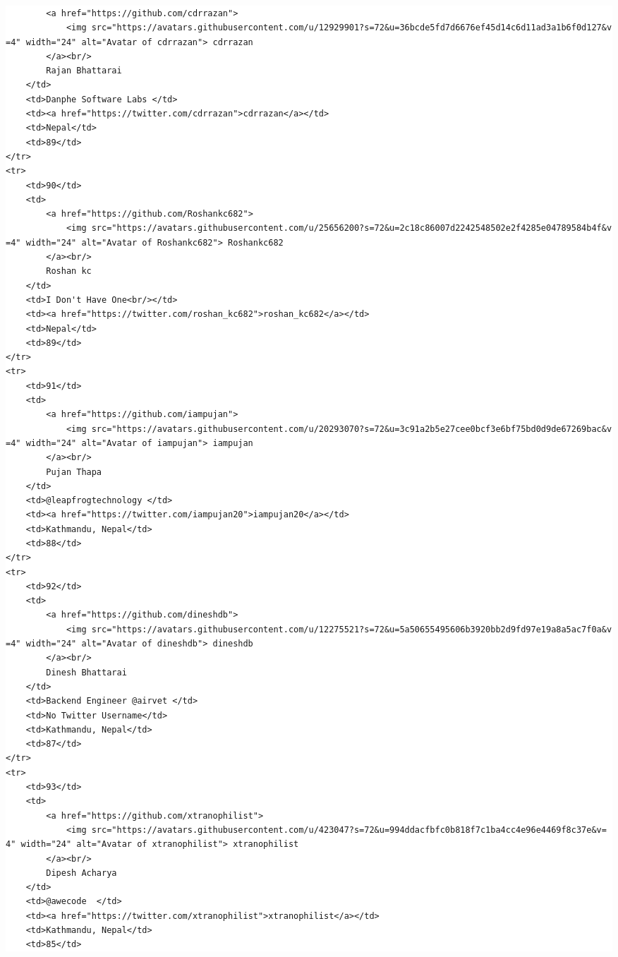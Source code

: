 			<a href="https://github.com/cdrrazan">
				<img src="https://avatars.githubusercontent.com/u/12929901?s=72&u=36bcde5fd7d6676ef45d14c6d11ad3a1b6f0d127&v=4" width="24" alt="Avatar of cdrrazan"> cdrrazan
			</a><br/>
			Rajan Bhattarai
		</td>
		<td>Danphe Software Labs </td>
		<td><a href="https://twitter.com/cdrrazan">cdrrazan</a></td>
		<td>Nepal</td>
		<td>89</td>
	</tr>
	<tr>
		<td>90</td>
		<td>
			<a href="https://github.com/Roshankc682">
				<img src="https://avatars.githubusercontent.com/u/25656200?s=72&u=2c18c86007d2242548502e2f4285e04789584b4f&v=4" width="24" alt="Avatar of Roshankc682"> Roshankc682
			</a><br/>
			Roshan kc
		</td>
		<td>I Don't Have One<br/></td>
		<td><a href="https://twitter.com/roshan_kc682">roshan_kc682</a></td>
		<td>Nepal</td>
		<td>89</td>
	</tr>
	<tr>
		<td>91</td>
		<td>
			<a href="https://github.com/iampujan">
				<img src="https://avatars.githubusercontent.com/u/20293070?s=72&u=3c91a2b5e27cee0bcf3e6bf75bd0d9de67269bac&v=4" width="24" alt="Avatar of iampujan"> iampujan
			</a><br/>
			Pujan Thapa
		</td>
		<td>@leapfrogtechnology </td>
		<td><a href="https://twitter.com/iampujan20">iampujan20</a></td>
		<td>Kathmandu, Nepal</td>
		<td>88</td>
	</tr>
	<tr>
		<td>92</td>
		<td>
			<a href="https://github.com/dineshdb">
				<img src="https://avatars.githubusercontent.com/u/12275521?s=72&u=5a50655495606b3920bb2d9fd97e19a8a5ac7f0a&v=4" width="24" alt="Avatar of dineshdb"> dineshdb
			</a><br/>
			Dinesh Bhattarai
		</td>
		<td>Backend Engineer @airvet </td>
		<td>No Twitter Username</td>
		<td>Kathmandu, Nepal</td>
		<td>87</td>
	</tr>
	<tr>
		<td>93</td>
		<td>
			<a href="https://github.com/xtranophilist">
				<img src="https://avatars.githubusercontent.com/u/423047?s=72&u=994ddacfbfc0b818f7c1ba4cc4e96e4469f8c37e&v=4" width="24" alt="Avatar of xtranophilist"> xtranophilist
			</a><br/>
			Dipesh Acharya
		</td>
		<td>@awecode  </td>
		<td><a href="https://twitter.com/xtranophilist">xtranophilist</a></td>
		<td>Kathmandu, Nepal</td>
		<td>85</td>